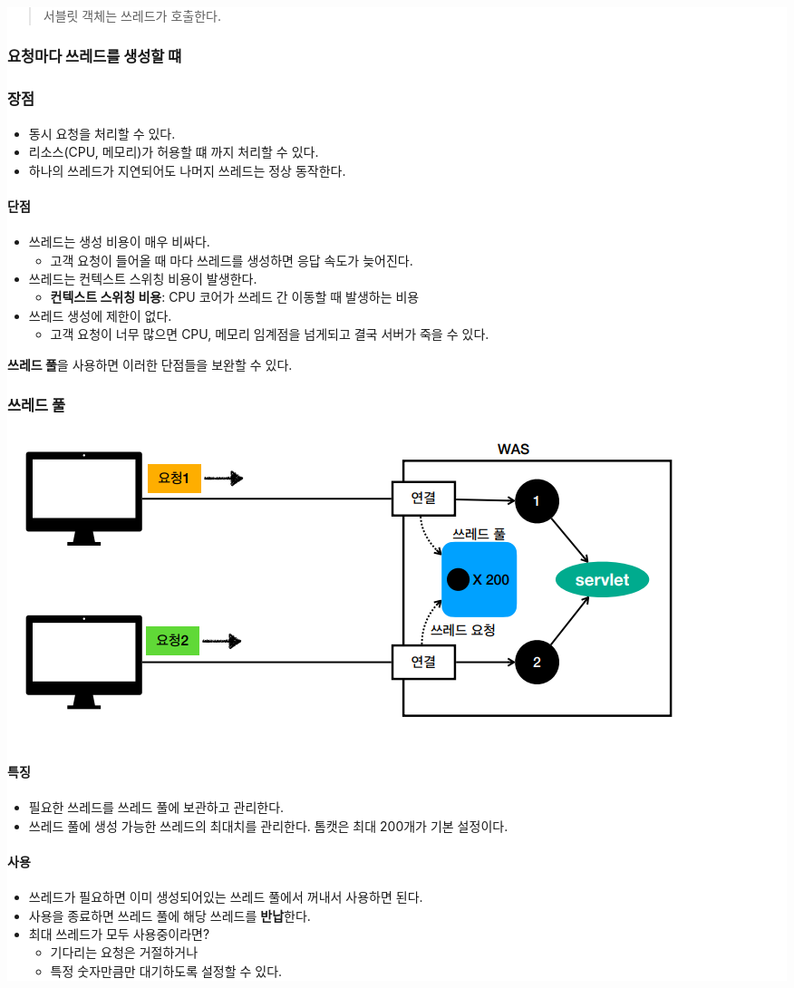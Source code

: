 > 서블릿 객체는 쓰레드가 호출한다.

### 요청마다 쓰레드를 생성할 떄

### 장점

- 동시 요청을 처리할 수 있다.
- 리소스(CPU, 메모리)가 허용할 떄 까지 처리할 수 있다.
- 하나의 쓰레드가 지연되어도 나머지 쓰레드는 정상 동작한다.

#### 단점

- 쓰레드는 생성 비용이 매우 비싸다.
  - 고객 요청이 들어올 때 마다 쓰레드를 생성하면 응답 속도가 늦어진다.
- 쓰레드는 컨텍스트 스위칭 비용이 발생한다.
  - **컨텍스트 스위칭 비용**: CPU 코어가 쓰레드 간 이동할 때 발생하는 비용
- 쓰레드 생성에 제한이 없다.
  - 고객 요청이 너무 많으면 CPU, 메모리 임계점을 넘게되고 결국 서버가 죽을 수 있다.

**쓰레드 풀**을 사용하면 이러한 단점들을 보완할 수 있다.

### 쓰레드 풀

![ThreadPool](../../img/ThreadPool.png)

#### 특징

- 필요한 쓰레드를 쓰레드 풀에 보관하고 관리한다.
- 쓰레드 풀에 생성 가능한 쓰레드의 최대치를 관리한다. 톰캣은 최대 200개가 기본 설정이다.

#### 사용

- 쓰레드가 필요하면 이미 생성되어있는 쓰레드 풀에서 꺼내서 사용하면 된다.
- 사용을 종료하면 쓰레드 풀에 해당 쓰레드를 **반납**한다.
- 최대 쓰레드가 모두 사용중이라면?
  - 기다리는 요청은 거절하거나
  - 특정 숫자만큼만 대기하도록 설정할 수 있다.
